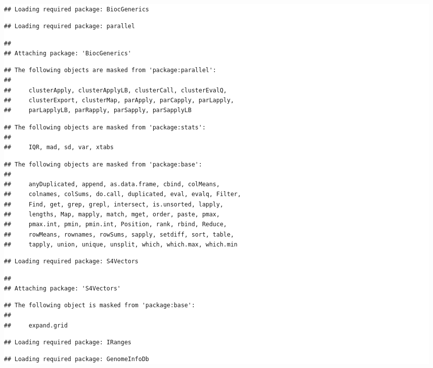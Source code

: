 ```
## Loading required package: BiocGenerics
```

```
## Loading required package: parallel
```

```
## 
## Attaching package: 'BiocGenerics'
```

```
## The following objects are masked from 'package:parallel':
## 
##     clusterApply, clusterApplyLB, clusterCall, clusterEvalQ,
##     clusterExport, clusterMap, parApply, parCapply, parLapply,
##     parLapplyLB, parRapply, parSapply, parSapplyLB
```

```
## The following objects are masked from 'package:stats':
## 
##     IQR, mad, sd, var, xtabs
```

```
## The following objects are masked from 'package:base':
## 
##     anyDuplicated, append, as.data.frame, cbind, colMeans,
##     colnames, colSums, do.call, duplicated, eval, evalq, Filter,
##     Find, get, grep, grepl, intersect, is.unsorted, lapply,
##     lengths, Map, mapply, match, mget, order, paste, pmax,
##     pmax.int, pmin, pmin.int, Position, rank, rbind, Reduce,
##     rowMeans, rownames, rowSums, sapply, setdiff, sort, table,
##     tapply, union, unique, unsplit, which, which.max, which.min
```

```
## Loading required package: S4Vectors
```

```
## 
## Attaching package: 'S4Vectors'
```

```
## The following object is masked from 'package:base':
## 
##     expand.grid
```

```
## Loading required package: IRanges
```

```
## Loading required package: GenomeInfoDb
```
